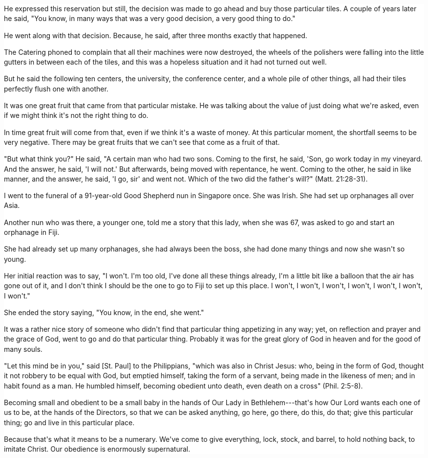 He expressed this reservation but still, the decision was made to go ahead and buy those particular tiles. A couple of years later he said, "You know, in many ways that was a very good decision, a very good thing to do."

He went along with that decision. Because, he said, after three months exactly that happened.

The Catering phoned to complain that all their machines were now destroyed, the wheels of the polishers were falling into the little gutters in between each of the tiles, and this was a hopeless situation and it had not turned out well.

But he said the following ten centers, the university, the conference center, and a whole pile of other things, all had their tiles perfectly flush one with another.

It was one great fruit that came from that particular mistake. He was talking about the value of just doing what we\'re asked, even if we might think it\'s not the right thing to do.

In time great fruit will come from that, even if we think it\'s a waste of money. At this particular moment, the shortfall seems to be very negative. There may be great fruits that we can\'t see that come as a fruit of that.

"But what think you?" He said, "A certain man who had two sons. Coming to the first, he said, 'Son, go work today in my vineyard. And the answer, he said, 'I will not.' But afterwards, being moved with repentance, he went. Coming to the other, he said in like manner, and the answer, he said, 'I go, sir' and went not. Which of the two did the father's will?" (Matt. 21:28-31).

I went to the funeral of a 91-year-old Good Shepherd nun in Singapore once. She was Irish. She had set up orphanages all over Asia.

Another nun who was there, a younger one, told me a story that this lady, when she was 67, was asked to go and start an orphanage in Fiji.

She had already set up many orphanages, she had always been the boss, she had done many things and now she wasn\'t so young.

Her initial reaction was to say, "I won\'t. I\'m too old, I\'ve done all these things already, I\'m a little bit like a balloon that the air has gone out of it, and I don\'t think I should be the one to go to Fiji to set up this place. I won\'t, I won\'t, I won\'t, I won\'t, I won\'t, I won\'t, I won\'t."

She ended the story saying, "You know, in the end, she went."

It was a rather nice story of someone who didn\'t find that particular thing appetizing in any way; yet, on reflection and prayer and the grace of God, went to go and do that particular thing. Probably it was for the great glory of God in heaven and for the good of many souls.

"Let this mind be in you," said \[St. Paul\] to the Philippians, "which was also in Christ Jesus: who, being in the form of God, thought it not robbery to be equal with God, but emptied himself, taking the form of a servant, being made in the likeness of men; and in habit found as a man. He humbled himself, becoming obedient unto death, even death on a cross" (Phil. 2:5-8).

Becoming small and obedient to be a small baby in the hands of Our Lady in Bethlehem---that\'s how Our Lord wants each one of us to be, at the hands of the Directors, so that we can be asked anything, go here, go there, do this, do that; give this particular thing; go and live in this particular place.

Because that\'s what it means to be a numerary. We\'ve come to give everything, lock, stock, and barrel, to hold nothing back, to imitate Christ. Our obedience is enormously supernatural.

